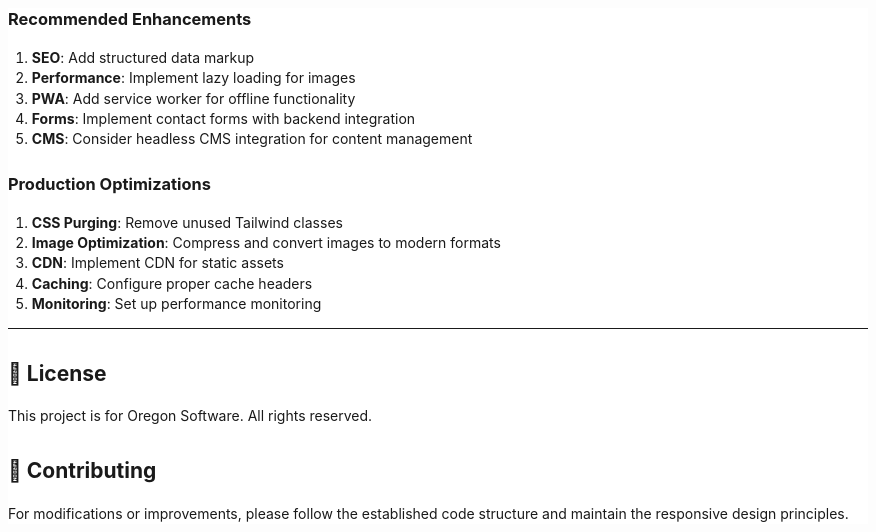 ### Recommended Enhancements
1. **SEO**: Add structured data markup
2. **Performance**: Implement lazy loading for images
3. **PWA**: Add service worker for offline functionality
4. **Forms**: Implement contact forms with backend integration
5. **CMS**: Consider headless CMS integration for content management

### Production Optimizations
1. **CSS Purging**: Remove unused Tailwind classes
2. **Image Optimization**: Compress and convert images to modern formats
3. **CDN**: Implement CDN for static assets
4. **Caching**: Configure proper cache headers
5. **Monitoring**: Set up performance monitoring

---

## 📄 License

This project is for Oregon Software. All rights reserved.

## 🤝 Contributing

For modifications or improvements, please follow the established code structure and maintain the responsive design principles.
